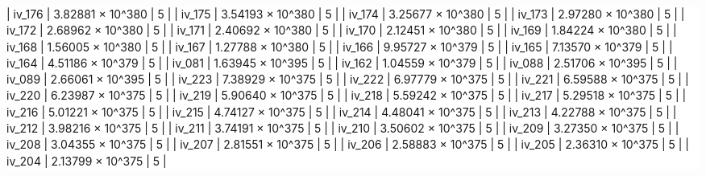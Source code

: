 | iv_176 | 3.82881 × 10^380 | 5 |
| iv_175 | 3.54193 × 10^380 | 5 |
| iv_174 | 3.25677 × 10^380 | 5 |
| iv_173 | 2.97280 × 10^380 | 5 |
| iv_172 | 2.68962 × 10^380 | 5 |
| iv_171 | 2.40692 × 10^380 | 5 |
| iv_170 | 2.12451 × 10^380 | 5 |
| iv_169 | 1.84224 × 10^380 | 5 |
| iv_168 | 1.56005 × 10^380 | 5 |
| iv_167 | 1.27788 × 10^380 | 5 |
| iv_166 | 9.95727 × 10^379 | 5 |
| iv_165 | 7.13570 × 10^379 | 5 |
| iv_164 | 4.51186 × 10^379 | 5 |
| iv_081 | 1.63945 × 10^395 | 5 |
| iv_162 | 1.04559 × 10^379 | 5 |
| iv_088 | 2.51706 × 10^395 | 5 |
| iv_089 | 2.66061 × 10^395 | 5 |
| iv_223 | 7.38929 × 10^375 | 5 |
| iv_222 | 6.97779 × 10^375 | 5 |
| iv_221 | 6.59588 × 10^375 | 5 |
| iv_220 | 6.23987 × 10^375 | 5 |
| iv_219 | 5.90640 × 10^375 | 5 |
| iv_218 | 5.59242 × 10^375 | 5 |
| iv_217 | 5.29518 × 10^375 | 5 |
| iv_216 | 5.01221 × 10^375 | 5 |
| iv_215 | 4.74127 × 10^375 | 5 |
| iv_214 | 4.48041 × 10^375 | 5 |
| iv_213 | 4.22788 × 10^375 | 5 |
| iv_212 | 3.98216 × 10^375 | 5 |
| iv_211 | 3.74191 × 10^375 | 5 |
| iv_210 | 3.50602 × 10^375 | 5 |
| iv_209 | 3.27350 × 10^375 | 5 |
| iv_208 | 3.04355 × 10^375 | 5 |
| iv_207 | 2.81551 × 10^375 | 5 |
| iv_206 | 2.58883 × 10^375 | 5 |
| iv_205 | 2.36310 × 10^375 | 5 |
| iv_204 | 2.13799 × 10^375 | 5 |
